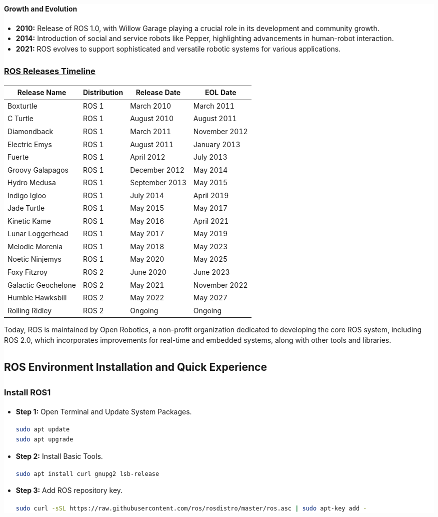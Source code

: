 #### Growth and Evolution
- **2010:** Release of ROS 1.0, with Willow Garage playing a crucial role in its development and community growth.
- **2014:** Introduction of social and service robots like Pepper, highlighting advancements in human-robot interaction.
- **2021:** ROS evolves to support sophisticated and versatile robotic systems for various applications.

### [ROS Releases Timeline](https://docs.ros.org/en/rolling/Releases.html)

| Release Name | Distribution | Release Date | EOL Date       |
|--------------|--------------|--------------|----------------|
| Boxturtle    | ROS 1        | March 2010   | March 2011     |
| C Turtle     | ROS 1        | August 2010  | August 2011    |
| Diamondback  | ROS 1        | March 2011   | November 2012  |
| Electric Emys| ROS 1        | August 2011  | January 2013   |
| Fuerte       | ROS 1        | April 2012   | July 2013      |
| Groovy Galapagos| ROS 1     | December 2012| May 2014       |
| Hydro Medusa | ROS 1        | September 2013| May 2015      |
| Indigo Igloo | ROS 1        | July 2014    | April 2019     |
| Jade Turtle  | ROS 1        | May 2015     | May 2017       |
| Kinetic Kame | ROS 1        | May 2016     | April 2021     |
| Lunar Loggerhead | ROS 1    | May 2017     | May 2019       |
| Melodic Morenia| ROS 1      | May 2018     | May 2023       |
| Noetic Ninjemys | ROS 1     | May 2020     | May 2025       |
| Foxy Fitzroy | ROS 2        | June 2020    | June 2023      |
| Galactic Geochelone | ROS 2 | May 2021     | November 2022  |
| Humble Hawksbill | ROS 2    | May 2022     | May 2027       |
| Rolling Ridley | ROS 2      | Ongoing      | Ongoing        |

Today, ROS is maintained by Open Robotics, a non-profit organization dedicated to developing the core ROS system, including ROS 2.0, which incorporates improvements for real-time and embedded systems, along with other tools and libraries.



## ROS Environment Installation and Quick Experience

### Install ROS1
- **Step 1:** Open Terminal and Update System Packages.
  ```bash
  sudo apt update 
  sudo apt upgrade
  ```
- **Step 2:** Install Basic Tools.
  ```bash
  sudo apt install curl gnupg2 lsb-release
  ```
- **Step 3:** Add ROS repository key.
  ```bash
  sudo curl -sSL https://raw.githubusercontent.com/ros/rosdistro/master/ros.asc | sudo apt-key add -
  ```